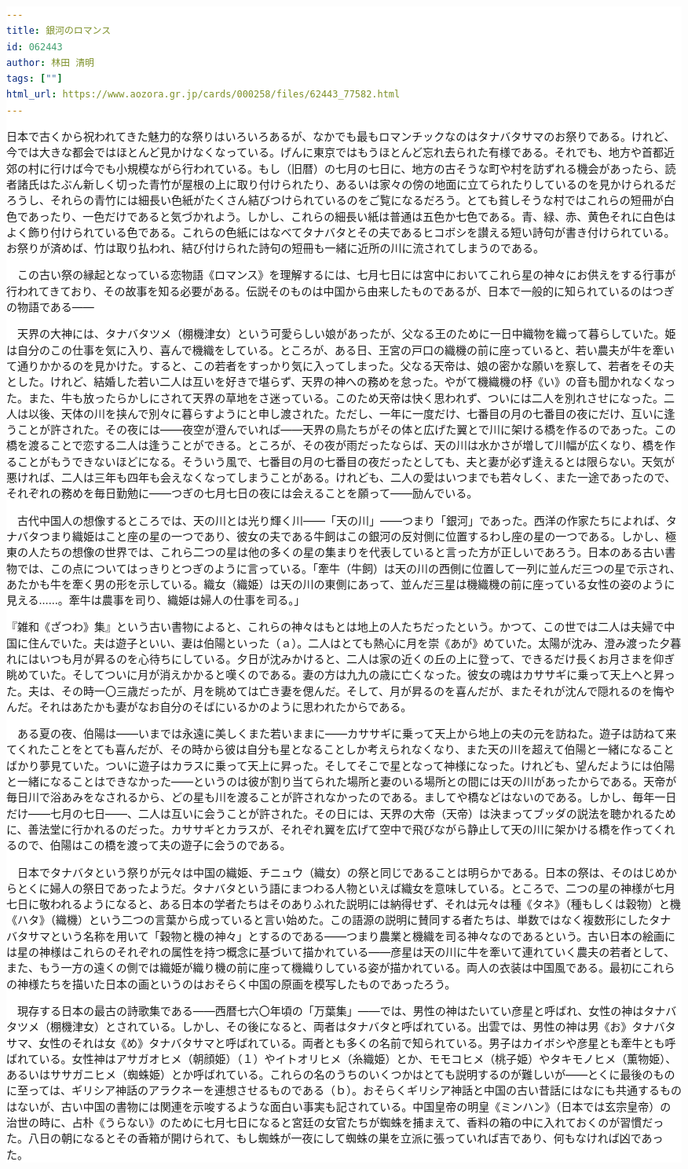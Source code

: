 ```yaml
---
title: 銀河のロマンス
id: 062443
author: 林田 清明
tags: [""]
html_url: https://www.aozora.gr.jp/cards/000258/files/62443_77582.html
---
```


日本で古くから祝われてきた魅力的な祭りはいろいろあるが、なかでも最もロマンチックなのはタナバタサマのお祭りである。けれど、今では大きな都会ではほとんど見かけなくなっている。げんに東京ではもうほとんど忘れ去られた有様である。それでも、地方や首都近郊の村に行けば今でも小規模ながら行われている。もし（旧暦）の七月の七日に、地方の古そうな町や村を訪ずれる機会があったら、読者諸氏はたぶん新しく切った青竹が屋根の上に取り付けられたり、あるいは家々の傍の地面に立てられたりしているのを見かけられるだろうし、それらの青竹には細長い色紙がたくさん結びつけられているのをご覧になるだろう。とても貧しそうな村ではこれらの短冊が白色であったり、一色だけであると気づかれよう。しかし、これらの細長い紙は普通は五色か七色である。青、緑、赤、黄色それに白色はよく飾り付けられている色である。これらの色紙にはなべてタナバタとその夫であるヒコボシを讃える短い詩句が書き付けられている。お祭りが済めば、竹は取り払われ、結び付けられた詩句の短冊も一緒に近所の川に流されてしまうのである。



　この古い祭の縁起となっている恋物語《ロマンス》を理解するには、七月七日には宮中においてこれら星の神々にお供えをする行事が行われてきており、その故事を知る必要がある。伝説そのものは中国から由来したものであるが、日本で一般的に知られているのはつぎの物語である――

　天界の大神には、タナバタツメ（棚機津女）という可愛らしい娘があったが、父なる王のために一日中織物を織って暮らしていた。姫は自分のこの仕事を気に入り、喜んで機織をしている。ところが、ある日、王宮の戸口の織機の前に座っていると、若い農夫が牛を牽いて通りかかるのを見かけた。すると、この若者をすっかり気に入ってしまった。父なる天帝は、娘の密かな願いを察して、若者をその夫とした。けれど、結婚した若い二人は互いを好きで堪らず、天界の神への務めを怠った。やがて機織機の杼《い》の音も聞かれなくなった。また、牛も放ったらかしにされて天界の草地をさ迷っている。このため天帝は快く思われず、ついには二人を別れさせになった。二人は以後、天体の川を挟んで別々に暮らすようにと申し渡された。ただし、一年に一度だけ、七番目の月の七番目の夜にだけ、互いに逢うことが許された。その夜には――夜空が澄んでいれば――天界の鳥たちがその体と広げた翼とで川に架ける橋を作るのであった。この橋を渡ることで恋する二人は逢うことができる。ところが、その夜が雨だったならば、天の川は水かさが増して川幅が広くなり、橋を作ることがもうできないほどになる。そういう風で、七番目の月の七番目の夜だったとしても、夫と妻が必ず逢えるとは限らない。天気が悪ければ、二人は三年も四年も会えなくなってしまうことがある。けれども、二人の愛はいつまでも若々しく、また一途であったので、それぞれの務めを毎日勤勉に――つぎの七月七日の夜には会えることを願って――励んでいる。



　古代中国人の想像するところでは、天の川とは光り輝く川――「天の川」――つまり「銀河」であった。西洋の作家たちによれば、タナバタつまり織姫はこと座の星の一つであり、彼女の夫である牛飼はこの銀河の反対側に位置するわし座の星の一つである。しかし、極東の人たちの想像の世界では、これら二つの星は他の多くの星の集まりを代表していると言った方が正しいであろう。日本のある古い書物では、この点についてはっきりとつぎのように言っている。「牽牛（牛飼）は天の川の西側に位置して一列に並んだ三つの星で示され、あたかも牛を牽く男の形を示している。織女（織姫）は天の川の東側にあって、並んだ三星は機織機の前に座っている女性の姿のように見える……。牽牛は農事を司り、織姫は婦人の仕事を司る。」



『雑和《ざつわ》集』という古い書物によると、これらの神々はもとは地上の人たちだったという。かつて、この世では二人は夫婦で中国に住んでいた。夫は遊子といい、妻は伯陽といった（ａ）。二人はとても熱心に月を崇《あが》めていた。太陽が沈み、澄み渡った夕暮れにはいつも月が昇るのを心待ちにしている。夕日が沈みかけると、二人は家の近くの丘の上に登って、できるだけ長くお月さまを仰ぎ眺めていた。そしてついに月が消えかかると嘆くのである。妻の方は九九の歳に亡くなった。彼女の魂はカササギに乗って天上へと昇った。夫は、その時一〇三歳だったが、月を眺めては亡き妻を偲んだ。そして、月が昇るのを喜んだが、またそれが沈んで隠れるのを悔やんだ。それはあたかも妻がなお自分のそばにいるかのように思われたからである。

　ある夏の夜、伯陽は――いまでは永遠に美しくまた若いままに――カササギに乗って天上から地上の夫の元を訪ねた。遊子は訪ねて来てくれたことをとても喜んだが、その時から彼は自分も星となることしか考えられなくなり、また天の川を超えて伯陽と一緒になることばかり夢見ていた。ついに遊子はカラスに乗って天上に昇った。そしてそこで星となって神様になった。けれども、望んだようには伯陽と一緒になることはできなかった――というのは彼が割り当てられた場所と妻のいる場所との間には天の川があったからである。天帝が毎日川で浴あみをなされるから、どの星も川を渡ることが許されなかったのである。ましてや橋などはないのである。しかし、毎年一日だけ――七月の七日――、二人は互いに会うことが許された。その日には、天界の大帝（天帝）は決まってブッダの説法を聴かれるために、善法堂に行かれるのだった。カササギとカラスが、それぞれ翼を広げて空中で飛びながら静止して天の川に架かける橋を作ってくれるので、伯陽はこの橋を渡って夫の遊子に会うのである。

　日本でタナバタという祭りが元々は中国の織姫、チニュウ（織女）の祭と同じであることは明らかである。日本の祭は、そのはじめからとくに婦人の祭日であったようだ。タナバタという語にまつわる人物といえば織女を意味している。ところで、二つの星の神様が七月七日に敬われるようになると、ある日本の学者たちはそのありふれた説明には納得せず、それは元々は種《タネ》（種もしくは穀物）と機《ハタ》（織機）という二つの言葉から成っていると言い始めた。この語源の説明に賛同する者たちは、単数ではなく複数形にしたタナバタサマという名称を用いて「穀物と機の神々」とするのである――つまり農業と機織を司る神々なのであるという。古い日本の絵画には星の神様はこれらのそれぞれの属性を持つ概念に基づいて描かれている――彦星は天の川に牛を牽いて連れていく農夫の若者として、また、もう一方の遠くの側では織姫が織り機の前に座って機織りしている姿が描かれている。両人の衣装は中国風である。最初にこれらの神様たちを描いた日本の画というのはおそらく中国の原画を模写したものであったろう。

　現存する日本の最古の詩歌集である――西暦七六〇年頃の「万葉集」――では、男性の神はたいてい彦星と呼ばれ、女性の神はタナバタツメ（棚機津女）とされている。しかし、その後になると、両者はタナバタと呼ばれている。出雲では、男性の神は男《お》タナバタサマ、女性のそれは女《め》タナバタサマと呼ばれている。両者とも多くの名前で知られている。男子はカイボシや彦星とも牽牛とも呼ばれている。女性神はアサガオヒメ（朝顔姫）（１）やイトオリヒメ（糸織姫）とか、モモコヒメ（桃子姫）やタキモノヒメ（薫物姫）、あるいはササガニヒメ（蜘蛛姫）とか呼ばれている。これらの名のうちのいくつかはとても説明するのが難しいが――とくに最後のものに至っては、ギリシア神話のアラクネーを連想させるものである（ｂ）。おそらくギリシア神話と中国の古い昔話にはなにも共通するものはないが、古い中国の書物には関連を示唆するような面白い事実も記されている。中国皇帝の明皇《ミンハン》（日本では玄宗皇帝）の治世の時に、占朴《うらない》のために七月七日になると宮廷の女官たちが蜘蛛を捕まえて、香料の箱の中に入れておくのが習慣だった。八日の朝になるとその香箱が開けられて、もし蜘蛛が一夜にして蜘蛛の巣を立派に張っていれば吉であり、何もなければ凶であった。
